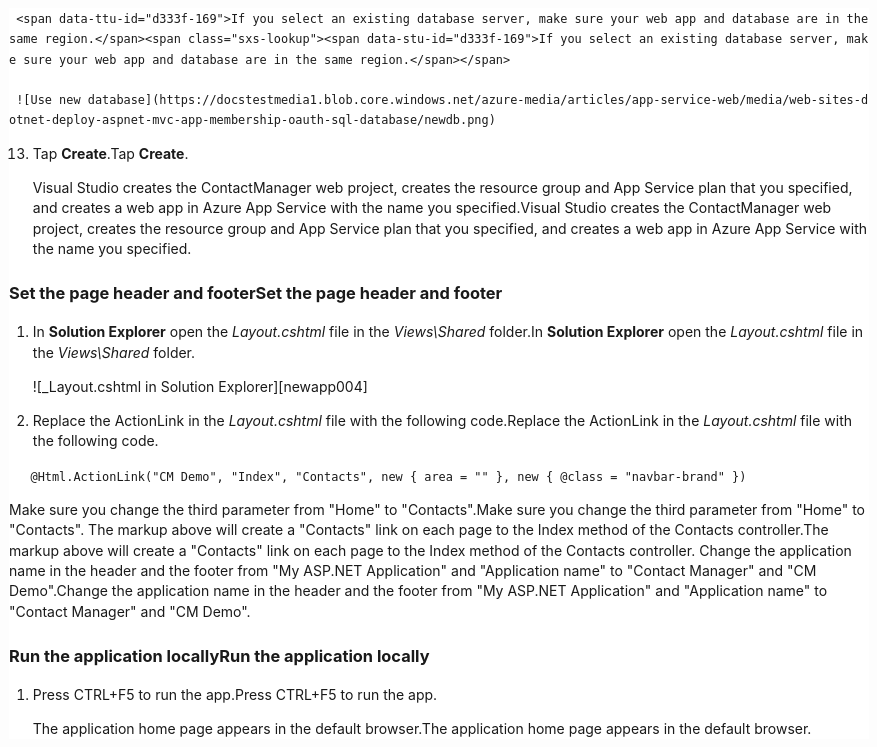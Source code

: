      <span data-ttu-id="d333f-169">If you select an existing database server, make sure your web app and database are in the same region.</span><span class="sxs-lookup"><span data-stu-id="d333f-169">If you select an existing database server, make sure your web app and database are in the same region.</span></span>
    
     ![Use new database](https://docstestmedia1.blob.core.windows.net/azure-media/articles/app-service-web/media/web-sites-dotnet-deploy-aspnet-mvc-app-membership-oauth-sql-database/newdb.png)
13. <span data-ttu-id="d333f-171">Tap **Create**.</span><span class="sxs-lookup"><span data-stu-id="d333f-171">Tap **Create**.</span></span>
    
     <span data-ttu-id="d333f-172">Visual Studio creates the ContactManager web project, creates the resource group and App Service plan that you specified, and creates a web app in Azure App Service with the name you specified.</span><span class="sxs-lookup"><span data-stu-id="d333f-172">Visual Studio creates the ContactManager web project, creates the resource group and App Service plan that you specified, and creates a web app in Azure App Service with the name you specified.</span></span>

### <a name="set-the-page-header-and-footer"></a><span data-ttu-id="d333f-173">Set the page header and footer</span><span class="sxs-lookup"><span data-stu-id="d333f-173">Set the page header and footer</span></span>
1. <span data-ttu-id="d333f-174">In **Solution Explorer** open the *Layout.cshtml* file in the *Views\Shared* folder.</span><span class="sxs-lookup"><span data-stu-id="d333f-174">In **Solution Explorer** open the *Layout.cshtml* file in the *Views\Shared* folder.</span></span>
   
    ![_Layout.cshtml in Solution Explorer][newapp004]
2. <span data-ttu-id="d333f-176">Replace the ActionLink in the *Layout.cshtml* file with the following code.</span><span class="sxs-lookup"><span data-stu-id="d333f-176">Replace the ActionLink in the *Layout.cshtml* file with the following code.</span></span>

```
   @Html.ActionLink("CM Demo", "Index", "Contacts", new { area = "" }, new { @class = "navbar-brand" })
```
   <span data-ttu-id="d333f-177">Make sure you change the third parameter from "Home" to "Contacts".</span><span class="sxs-lookup"><span data-stu-id="d333f-177">Make sure you change the third parameter from "Home" to "Contacts".</span></span> <span data-ttu-id="d333f-178">The markup above will create a "Contacts" link on each page to the Index method of the Contacts controller.</span><span class="sxs-lookup"><span data-stu-id="d333f-178">The markup above will create a "Contacts" link on each page to the Index method of the Contacts controller.</span></span> <span data-ttu-id="d333f-179">Change the application name in the header and the footer from "My ASP.NET Application" and "Application name" to "Contact Manager" and "CM Demo".</span><span class="sxs-lookup"><span data-stu-id="d333f-179">Change the application name in the header and the footer from "My ASP.NET Application" and "Application name" to "Contact Manager" and "CM Demo".</span></span> 

### <a name="run-the-application-locally"></a><span data-ttu-id="d333f-180">Run the application locally</span><span class="sxs-lookup"><span data-stu-id="d333f-180">Run the application locally</span></span>
1. <span data-ttu-id="d333f-181">Press CTRL+F5 to run the app.</span><span class="sxs-lookup"><span data-stu-id="d333f-181">Press CTRL+F5 to run the app.</span></span>
   
    <span data-ttu-id="d333f-182">The application home page appears in the default browser.</span><span class="sxs-lookup"><span data-stu-id="d333f-182">The application home page appears in the default browser.</span></span>
   